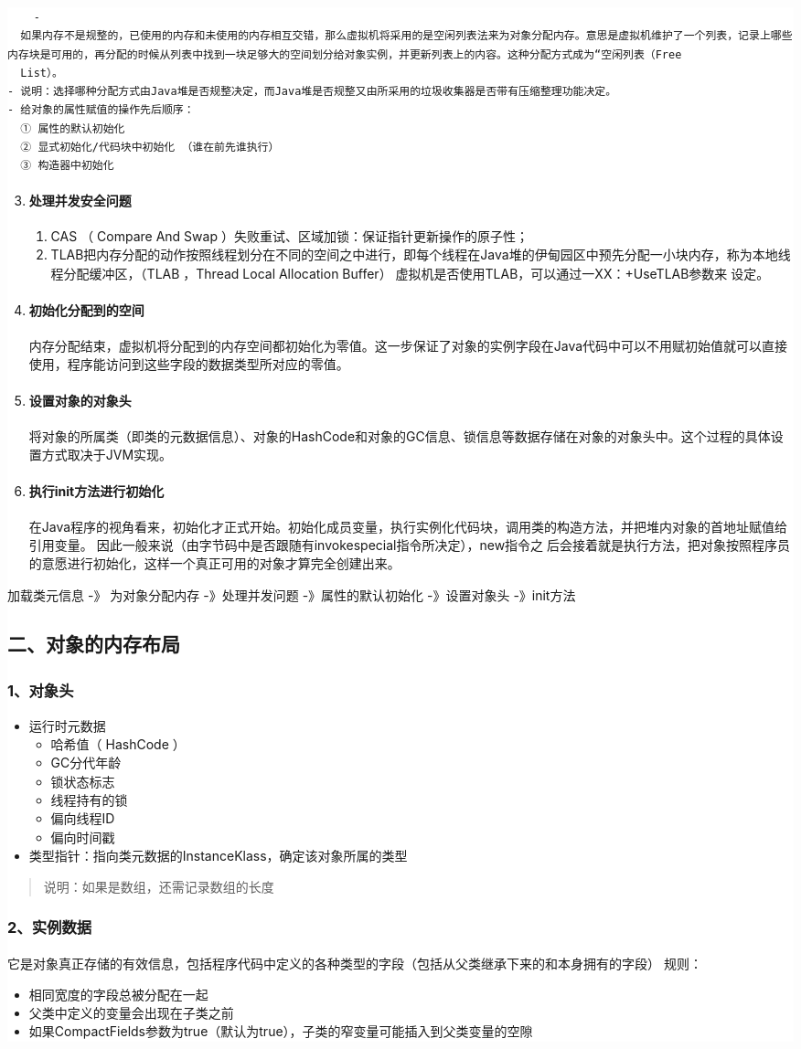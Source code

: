         -
      如果内存不是规整的，已使用的内存和未使用的内存相互交错，那么虛拟机将采用的是空闲列表法来为对象分配内存。意思是虚拟机维护了一个列表，记录上哪些内存块是可用的，再分配的时候从列表中找到一块足够大的空间划分给对象实例，并更新列表上的内容。这种分配方式成为“空闲列表（Free
      List）。
    - 说明：选择哪种分配方式由Java堆是否规整决定，而Java堆是否规整又由所采用的垃圾收集器是否带有压缩整理功能决定。
    - 给对象的属性赋值的操作先后顺序：
      ① 属性的默认初始化
      ② 显式初始化/代码块中初始化 （谁在前先谁执行）
      ③ 构造器中初始化

3. #### 处理并发安全问题

    1. CAS （ Compare And Swap ）失败重试、区域加锁：保证指针更新操作的原子性；
    2. TLAB把内存分配的动作按照线程划分在不同的空间之中进行，即每个线程在Java堆的伊甸园区中预先分配一小块内存，称为本地线程分配缓冲区，（TLAB ，Thread Local Allocation Buffer）
       虚拟机是否使用TLAB，可以通过一XX：+UseTLAB参数来 设定。

4. #### 初始化分配到的空间

   内存分配结束，虚拟机将分配到的内存空间都初始化为零值。这一步保证了对象的实例字段在Java代码中可以不用赋初始值就可以直接使用，程序能访问到这些字段的数据类型所对应的零值。

5. #### 设置对象的对象头

   将对象的所属类（即类的元数据信息）、对象的HashCode和对象的GC信息、锁信息等数据存储在对象的对象头中。这个过程的具体设置方式取决于JVM实现。

6. #### 执行init方法进行初始化

   在Java程序的视角看来，初始化才正式开始。初始化成员变量，执行实例化代码块，调用类的构造方法，并把堆内对象的首地址赋值给引用变量。 因此一般来说（由字节码中是否跟随有invokespecial指令所决定），new指令之
   后会接着就是执行方法，把对象按照程序员的意愿进行初始化，这样一个真正可用的对象才算完全创建出来。

加载类元信息 -》 为对象分配内存 -》处理并发问题 -》属性的默认初始化 -》设置对象头 -》init方法

## 二、对象的内存布局

### 1、对象头

- 运行时元数据
    - 哈希值（ HashCode ）
    - GC分代年龄
    - 锁状态标志
    - 线程持有的锁
    - 偏向线程ID
    - 偏向时间戳
- 类型指针：指向类元数据的InstanceKlass，确定该对象所属的类型

> 说明：如果是数组，还需记录数组的长度

### 2、实例数据

​ 它是对象真正存储的有效信息，包括程序代码中定义的各种类型的字段（包括从父类继承下来的和本身拥有的字段） 规则：

- 相同宽度的字段总被分配在一起
- 父类中定义的变量会出现在子类之前
- 如果CompactFields参数为true（默认为true），子类的窄变量可能插入到父类变量的空隙
